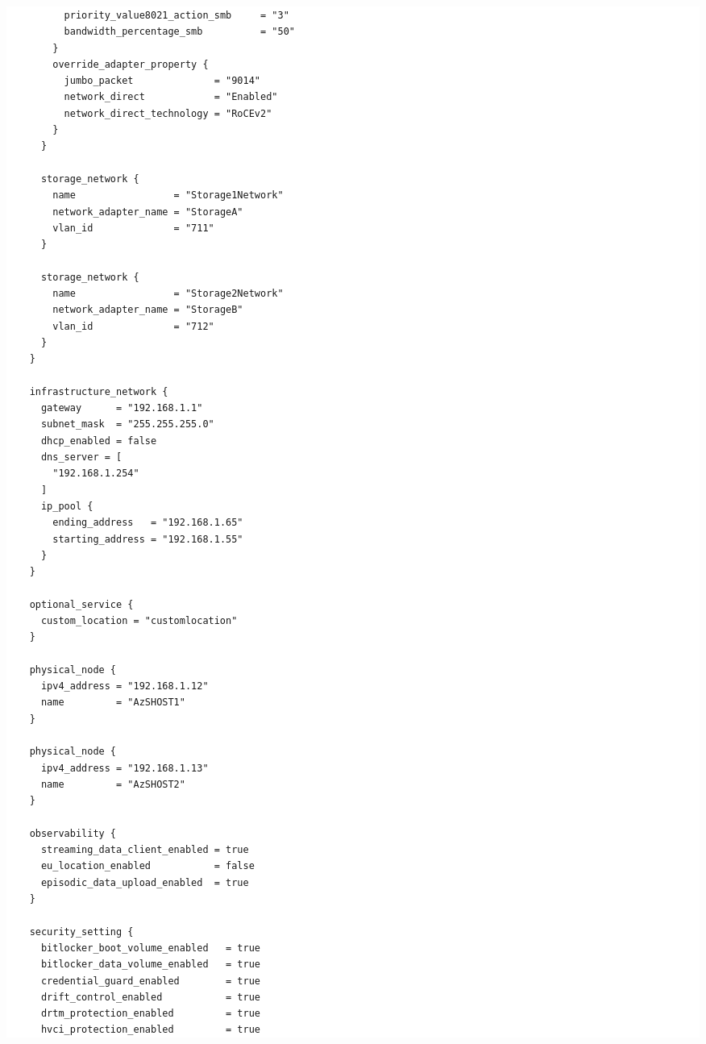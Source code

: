 ```hcl
          priority_value8021_action_smb     = "3"
          bandwidth_percentage_smb          = "50"
        }
        override_adapter_property {
          jumbo_packet              = "9014"
          network_direct            = "Enabled"
          network_direct_technology = "RoCEv2"
        }
      }

      storage_network {
        name                 = "Storage1Network"
        network_adapter_name = "StorageA"
        vlan_id              = "711"
      }

      storage_network {
        name                 = "Storage2Network"
        network_adapter_name = "StorageB"
        vlan_id              = "712"
      }
    }

    infrastructure_network {
      gateway      = "192.168.1.1"
      subnet_mask  = "255.255.255.0"
      dhcp_enabled = false
      dns_server = [
        "192.168.1.254"
      ]
      ip_pool {
        ending_address   = "192.168.1.65"
        starting_address = "192.168.1.55"
      }
    }

    optional_service {
      custom_location = "customlocation"
    }

    physical_node {
      ipv4_address = "192.168.1.12"
      name         = "AzSHOST1"
    }

    physical_node {
      ipv4_address = "192.168.1.13"
      name         = "AzSHOST2"
    }

    observability {
      streaming_data_client_enabled = true
      eu_location_enabled           = false
      episodic_data_upload_enabled  = true
    }

    security_setting {
      bitlocker_boot_volume_enabled   = true
      bitlocker_data_volume_enabled   = true
      credential_guard_enabled        = true
      drift_control_enabled           = true
      drtm_protection_enabled         = true
      hvci_protection_enabled         = true
```